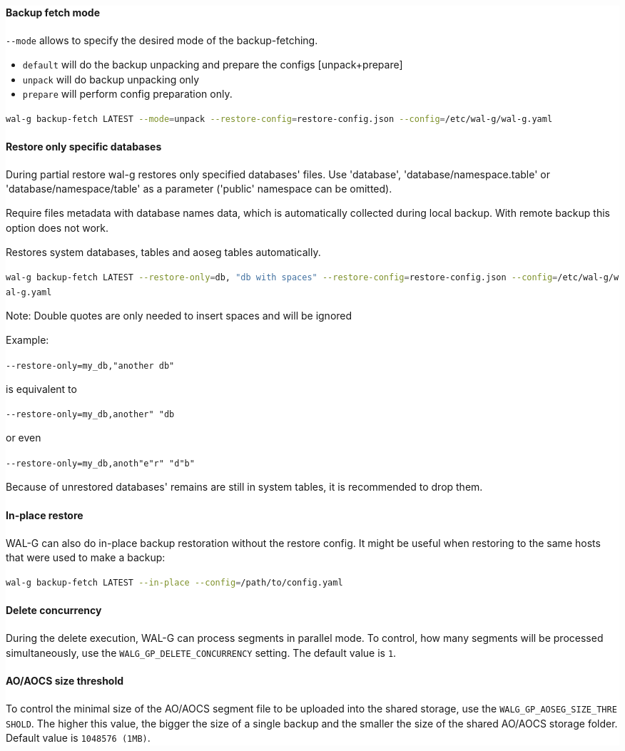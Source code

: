#### Backup fetch mode
`--mode` allows to specify the desired mode of the backup-fetching.

- `default` will do the backup unpacking and prepare the configs [unpack+prepare]
- `unpack` will do backup unpacking only
- `prepare` will perform config preparation only.

```bash
wal-g backup-fetch LATEST --mode=unpack --restore-config=restore-config.json --config=/etc/wal-g/wal-g.yaml
```

#### Restore only specific databases
During partial restore wal-g restores only specified databases' files. Use 'database', 'database/namespace.table' or 'database/namespace/table' as a parameter ('public' namespace can be omitted).

Require files metadata with database names data, which is automatically collected during local backup. With remote backup this option does not work.   

Restores system databases, tables and aoseg tables automatically.

```bash
wal-g backup-fetch LATEST --restore-only=db, "db with spaces" --restore-config=restore-config.json --config=/etc/wal-g/wal-g.yaml
```

Note: Double quotes are only needed to insert spaces and will be ignored

Example:

`--restore-only=my_db,"another db"`

is equivalent to

`--restore-only=my_db,another" "db`

or even

`--restore-only=my_db,anoth"e"r" "d"b"`

Because of unrestored databases' remains are still in system tables, it is recommended to drop them.


#### In-place restore
WAL-G can also do in-place backup restoration without the restore config. It might be useful when restoring to the same hosts that were used to make a backup:
```bash
wal-g backup-fetch LATEST --in-place --config=/path/to/config.yaml
```

#### Delete concurrency
During the delete execution, WAL-G can process segments in parallel mode. To control, how many segments will be processed simultaneously, use the `WALG_GP_DELETE_CONCURRENCY` setting. The default value is `1`. 


#### AO/AOCS size threshold
To control the minimal size of the AO/AOCS segment file to be uploaded into the shared storage, use the `WALG_GP_AOSEG_SIZE_THRESHOLD`. The higher this value, the bigger the size of a single backup and the smaller the size of the shared AO/AOCS storage folder. Default value is `1048576 (1MB)`.
